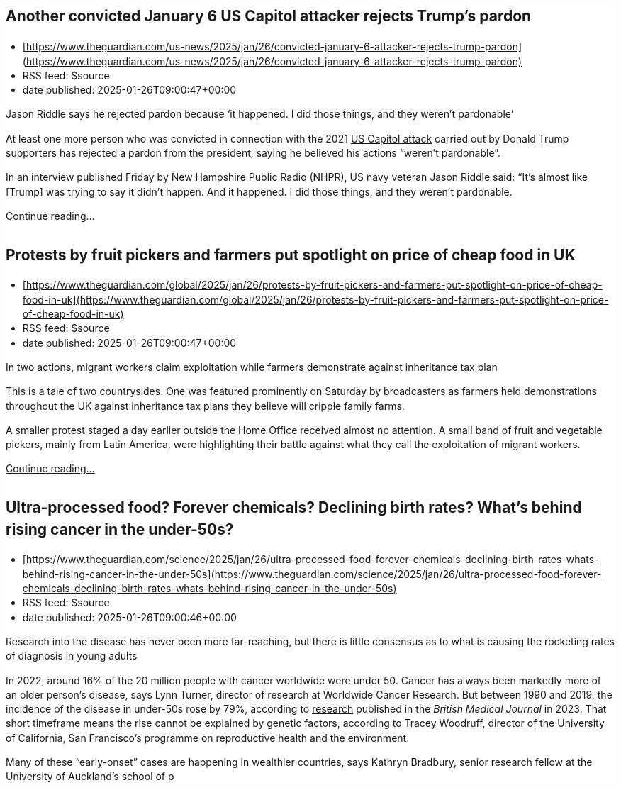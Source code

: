 ## Another convicted January 6 US Capitol attacker rejects Trump’s pardon
 - [https://www.theguardian.com/us-news/2025/jan/26/convicted-january-6-attacker-rejects-trump-pardon](https://www.theguardian.com/us-news/2025/jan/26/convicted-january-6-attacker-rejects-trump-pardon)
 - RSS feed: $source
 - date published: 2025-01-26T09:00:47+00:00

<p>Jason Riddle says he rejected pardon because ‘it happened. I did those things, and they weren’t pardonable’</p><p>At least one more person who was convicted in connection with the 2021 <a href="https://www.theguardian.com/us-news/us-capitol-breach">US Capitol attack</a> carried out by Donald Trump supporters has rejected a pardon from the president, saying he believed his actions “weren’t pardonable”.</p><p>In an interview published Friday by <a href="https://www.nhpr.org/nh-news/2025-01-24/keene-man-arrested-for-storming-the-capitol-on-jan-6-rejects-trumps-pardon">New Hampshire Public Radio</a> (NHPR), US navy veteran Jason Riddle said: “It’s almost like [Trump] was trying to say it didn’t happen. And it happened. I did those things, and they weren’t pardonable.</p> <a href="https://www.theguardian.com/us-news/2025/jan/26/convicted-january-6-attacker-rejects-trump-pardon">Continue reading...</a>

## Protests by fruit pickers and farmers put spotlight on price of cheap food in UK
 - [https://www.theguardian.com/global/2025/jan/26/protests-by-fruit-pickers-and-farmers-put-spotlight-on-price-of-cheap-food-in-uk](https://www.theguardian.com/global/2025/jan/26/protests-by-fruit-pickers-and-farmers-put-spotlight-on-price-of-cheap-food-in-uk)
 - RSS feed: $source
 - date published: 2025-01-26T09:00:47+00:00

<p>In two actions, migrant workers claim exploitation while farmers demonstrate against inheritance tax plan</p><p>This is a tale of two countrysides. One was featured prominently on Saturday by broadcasters as farmers held demonstrations throughout the UK against inheritance tax plans they believe will cripple family farms.</p><p>A smaller protest staged a day earlier outside the Home Office received almost no attention. A small band of fruit and vegetable pickers, mainly from Latin America, were highlighting their battle against what they call the exploitation of migrant workers.</p> <a href="https://www.theguardian.com/global/2025/jan/26/protests-by-fruit-pickers-and-farmers-put-spotlight-on-price-of-cheap-food-in-uk">Continue reading...</a>

## Ultra-processed food? Forever chemicals? Declining birth rates? What’s behind rising cancer in the under-50s?
 - [https://www.theguardian.com/science/2025/jan/26/ultra-processed-food-forever-chemicals-declining-birth-rates-whats-behind-rising-cancer-in-the-under-50s](https://www.theguardian.com/science/2025/jan/26/ultra-processed-food-forever-chemicals-declining-birth-rates-whats-behind-rising-cancer-in-the-under-50s)
 - RSS feed: $source
 - date published: 2025-01-26T09:00:46+00:00

<p>Research into the disease has never been more far-reaching, but there is little consensus as to what is causing the rocketing rates of diagnosis in young adults</p><p>In 2022, around 16% of the 20 million people with cancer worldwide were under 50. Cancer has always been markedly more of an older person’s disease, says Lynn Turner, director of research at Worldwide Cancer Research. But between 1990 and 2019, the incidence of the disease in under-50s rose by 79%, according to <a href="https://bmjoncology.bmj.com/content/2/1/e000049">research</a> published in the <em>British Medical Journal</em> in 2023. That short timeframe means the rise cannot be explained by genetic factors, according to Tracey Woodruff, director of the University of California, San Francisco’s programme on reproductive health and the environment.</p><p>Many of these “early-onset” cases are happening in wealthier countries, says Kathryn Bradbury, senior research fellow at the University of Auckland’s school of p
